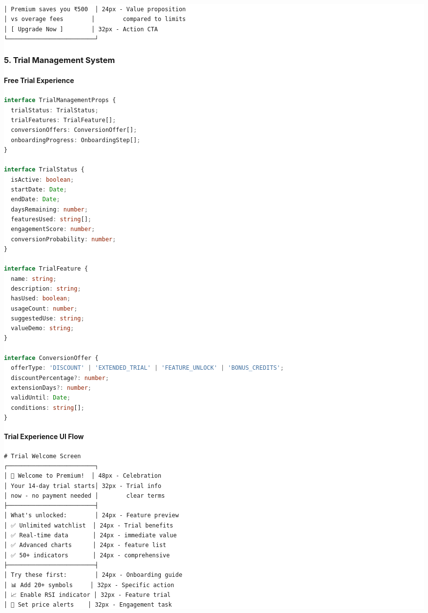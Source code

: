 ```
│ Premium saves you ₹500  │ 24px - Value proposition
│ vs overage fees        │        compared to limits
│ [ Upgrade Now ]        │ 32px - Action CTA
└─────────────────────────┘
```

### 5. Trial Management System

#### Free Trial Experience
```typescript
interface TrialManagementProps {
  trialStatus: TrialStatus;
  trialFeatures: TrialFeature[];
  conversionOffers: ConversionOffer[];
  onboardingProgress: OnboardingStep[];
}

interface TrialStatus {
  isActive: boolean;
  startDate: Date;
  endDate: Date;
  daysRemaining: number;
  featuresUsed: string[];
  engagementScore: number;
  conversionProbability: number;
}

interface TrialFeature {
  name: string;
  description: string;
  hasUsed: boolean;
  usageCount: number;
  suggestedUse: string;
  valueDemo: string;
}

interface ConversionOffer {
  offerType: 'DISCOUNT' | 'EXTENDED_TRIAL' | 'FEATURE_UNLOCK' | 'BONUS_CREDITS';
  discountPercentage?: number;
  extensionDays?: number;
  validUntil: Date;
  conditions: string[];
}
```

#### Trial Experience UI Flow
```
# Trial Welcome Screen
┌─────────────────────────┐
│ 🎉 Welcome to Premium!  │ 48px - Celebration
│ Your 14-day trial starts│ 32px - Trial info
│ now - no payment needed │        clear terms
├─────────────────────────┤
│ What's unlocked:        │ 24px - Feature preview
│ ✅ Unlimited watchlist  │ 24px - Trial benefits
│ ✅ Real-time data       │ 24px - immediate value
│ ✅ Advanced charts      │ 24px - feature list
│ ✅ 50+ indicators       │ 24px - comprehensive
├─────────────────────────┤
│ Try these first:        │ 24px - Onboarding guide
│ 📊 Add 20+ symbols     │ 32px - Specific action
│ 📈 Enable RSI indicator │ 32px - Feature trial
│ 🔔 Set price alerts    │ 32px - Engagement task
```